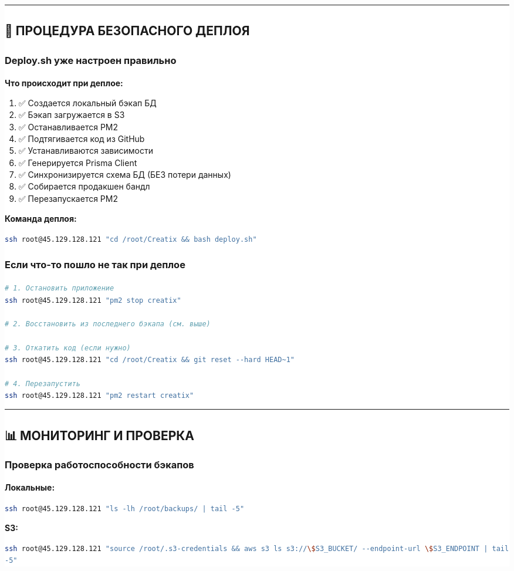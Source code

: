
---

## 🚀 ПРОЦЕДУРА БЕЗОПАСНОГО ДЕПЛОЯ

### Deploy.sh уже настроен правильно

**Что происходит при деплое:**
1. ✅ Создается локальный бэкап БД
2. ✅ Бэкап загружается в S3
3. ✅ Останавливается PM2
4. ✅ Подтягивается код из GitHub
5. ✅ Устанавливаются зависимости
6. ✅ Генерируется Prisma Client
7. ✅ Синхронизируется схема БД (БЕЗ потери данных)
8. ✅ Собирается продакшен бандл
9. ✅ Перезапускается PM2

**Команда деплоя:**
```bash
ssh root@45.129.128.121 "cd /root/Creatix && bash deploy.sh"
```

### Если что-то пошло не так при деплое

```bash
# 1. Остановить приложение
ssh root@45.129.128.121 "pm2 stop creatix"

# 2. Восстановить из последнего бэкапа (см. выше)

# 3. Откатить код (если нужно)
ssh root@45.129.128.121 "cd /root/Creatix && git reset --hard HEAD~1"

# 4. Перезапустить
ssh root@45.129.128.121 "pm2 restart creatix"
```

---

## 📊 МОНИТОРИНГ И ПРОВЕРКА

### Проверка работоспособности бэкапов

**Локальные:**
```bash
ssh root@45.129.128.121 "ls -lh /root/backups/ | tail -5"
```

**S3:**
```bash
ssh root@45.129.128.121 "source /root/.s3-credentials && aws s3 ls s3://\$S3_BUCKET/ --endpoint-url \$S3_ENDPOINT | tail -5"
```
